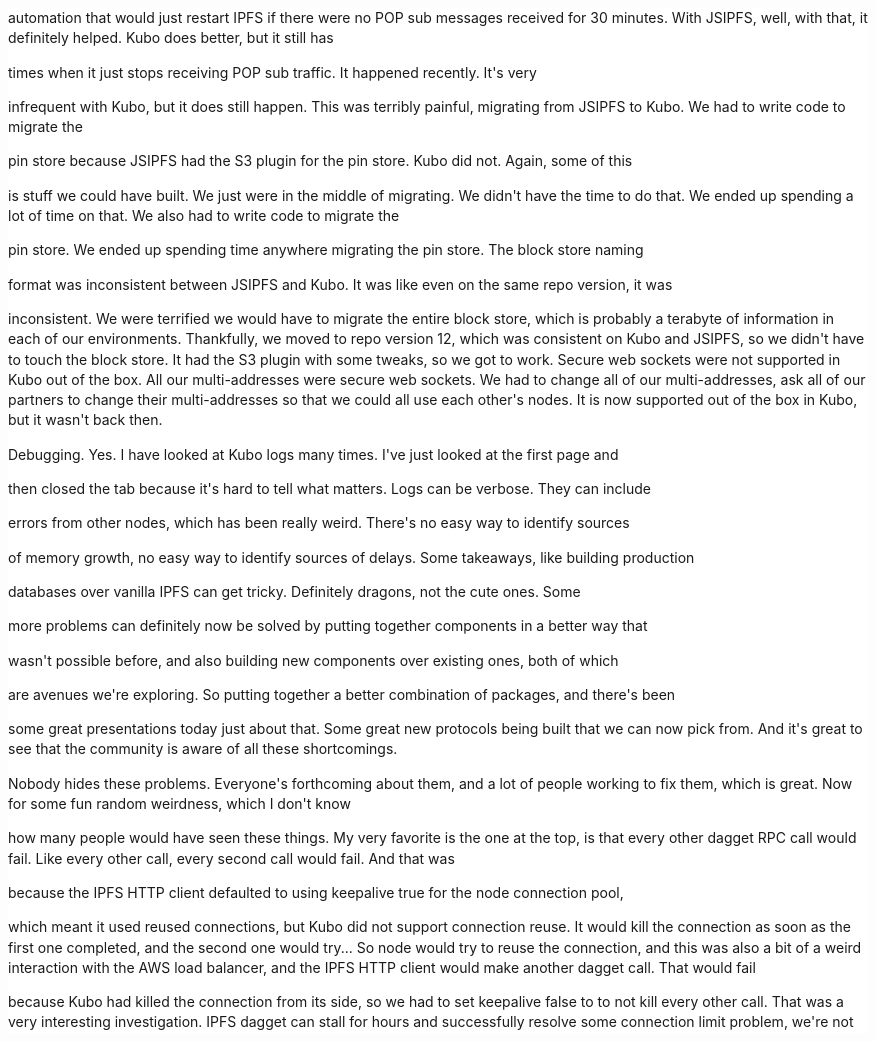 automation that would just restart IPFS if there were no POP sub messages received for 30 minutes.
With JSIPFS, well, with that, it definitely helped. Kubo does better, but it still has

times when it just stops receiving POP sub traffic. It happened recently. It's very

infrequent with Kubo, but it does still happen. This was terribly painful, migrating from JSIPFS to Kubo. We had to write code to migrate the

pin store because JSIPFS had the S3 plugin for the pin store. Kubo did not. Again, some of this

is stuff we could have built. We just were in the middle of migrating. We didn't have the time to do that. We ended up spending a lot of time on that. We also had to write code to migrate the

pin store. We ended up spending time anywhere migrating the pin store. The block store naming

format was inconsistent between JSIPFS and Kubo. It was like even on the same repo version, it was

inconsistent. We were terrified we would have to migrate the entire block store, which is probably a terabyte of information in each of our environments. Thankfully, we moved to repo version 12, which was consistent on Kubo and JSIPFS,
so we didn't have to touch the block store. It had the S3 plugin with some tweaks, so we got to work. Secure web sockets were not supported in Kubo out of the box. All our multi-addresses were secure web sockets. We had to change all of our multi-addresses,
ask all of our partners to change their multi-addresses so that we could all use each other's nodes. It is now supported out of the box in Kubo, but it wasn't back then.

Debugging. Yes. I have looked at Kubo logs many times. I've just looked at the first page and

then closed the tab because it's hard to tell what matters. Logs can be verbose. They can include

errors from other nodes, which has been really weird. There's no easy way to identify sources

of memory growth, no easy way to identify sources of delays. Some takeaways, like building production

databases over vanilla IPFS can get tricky. Definitely dragons, not the cute ones. Some

more problems can definitely now be solved by putting together components in a better way that

wasn't possible before, and also building new components over existing ones, both of which

are avenues we're exploring. So putting together a better combination of packages, and there's been

some great presentations today just about that. Some great new protocols being built that we can
now pick from. And it's great to see that the community is aware of all these shortcomings.

Nobody hides these problems. Everyone's forthcoming about them, and a lot of people working to fix them, which is great. Now for some fun random weirdness, which I don't know

how many people would have seen these things. My very favorite is the one at the top, is that every
other dagget RPC call would fail. Like every other call, every second call would fail. And that was

because the IPFS HTTP client defaulted to using keepalive true for the node connection pool,

which meant it used reused connections, but Kubo did not support connection reuse. It would kill the connection as soon as the first one completed, and the second one would try... So node would try to reuse the connection, and this was also a bit of a weird interaction with
the AWS load balancer, and the IPFS HTTP client would make another dagget call. That would fail

because Kubo had killed the connection from its side, so we had to set keepalive false to
to not kill every other call. That was a very interesting investigation. IPFS dagget can stall for hours and successfully resolve some connection limit problem, we're not
